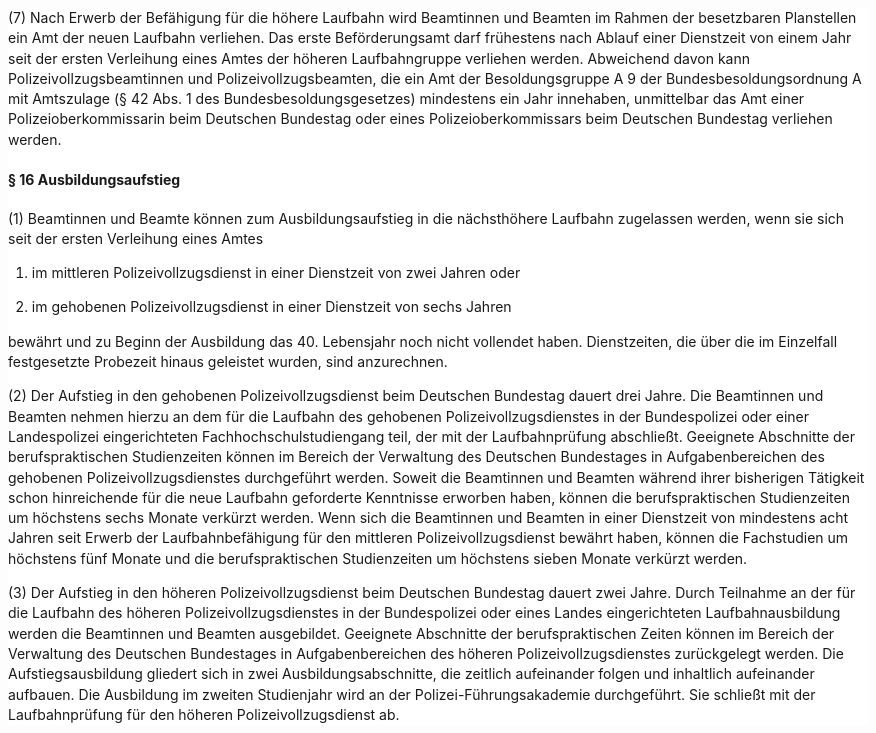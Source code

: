 (7) Nach Erwerb der Befähigung für die höhere Laufbahn wird Beamtinnen
und Beamten im Rahmen der besetzbaren Planstellen ein Amt der neuen
Laufbahn verliehen. Das erste Beförderungsamt darf frühestens nach
Ablauf einer Dienstzeit von einem Jahr seit der ersten Verleihung
eines Amtes der höheren Laufbahngruppe verliehen werden. Abweichend
davon kann Polizeivollzugsbeamtinnen und Polizeivollzugsbeamten, die
ein Amt der Besoldungsgruppe A 9 der Bundesbesoldungsordnung A mit
Amtszulage (§ 42 Abs. 1 des Bundesbesoldungsgesetzes) mindestens ein
Jahr innehaben, unmittelbar das Amt einer Polizeioberkommissarin beim
Deutschen Bundestag oder eines Polizeioberkommissars beim Deutschen
Bundestag verliehen werden.


#### § 16 Ausbildungsaufstieg

(1) Beamtinnen und Beamte können zum Ausbildungsaufstieg in die
nächsthöhere Laufbahn zugelassen werden, wenn sie sich seit der ersten
Verleihung eines Amtes

1.  im mittleren Polizeivollzugsdienst in einer Dienstzeit von zwei Jahren
    oder


2.  im gehobenen Polizeivollzugsdienst in einer Dienstzeit von sechs
    Jahren



bewährt und zu Beginn der Ausbildung das 40. Lebensjahr noch nicht
vollendet haben. Dienstzeiten, die über die im Einzelfall festgesetzte
Probezeit hinaus geleistet wurden, sind anzurechnen.

(2) Der Aufstieg in den gehobenen Polizeivollzugsdienst beim Deutschen
Bundestag dauert drei Jahre. Die Beamtinnen und Beamten nehmen hierzu
an dem für die Laufbahn des gehobenen Polizeivollzugsdienstes in der
Bundespolizei oder einer Landespolizei eingerichteten
Fachhochschulstudiengang teil, der mit der Laufbahnprüfung abschließt.
Geeignete Abschnitte der berufspraktischen Studienzeiten können im
Bereich der Verwaltung des Deutschen Bundestages in Aufgabenbereichen
des gehobenen Polizeivollzugsdienstes durchgeführt werden. Soweit die
Beamtinnen und Beamten während ihrer bisherigen Tätigkeit schon
hinreichende für die neue Laufbahn geforderte Kenntnisse erworben
haben, können die berufspraktischen Studienzeiten um höchstens sechs
Monate verkürzt werden. Wenn sich die Beamtinnen und Beamten in einer
Dienstzeit von mindestens acht Jahren seit Erwerb der
Laufbahnbefähigung für den mittleren Polizeivollzugsdienst bewährt
haben, können die Fachstudien um höchstens fünf Monate und die
berufspraktischen Studienzeiten um höchstens sieben Monate verkürzt
werden.

(3) Der Aufstieg in den höheren Polizeivollzugsdienst beim Deutschen
Bundestag dauert zwei Jahre. Durch Teilnahme an der für die Laufbahn
des höheren Polizeivollzugsdienstes in der Bundespolizei oder eines
Landes eingerichteten Laufbahnausbildung werden die Beamtinnen und
Beamten ausgebildet. Geeignete Abschnitte der berufspraktischen Zeiten
können im Bereich der Verwaltung des Deutschen Bundestages in
Aufgabenbereichen des höheren Polizeivollzugsdienstes zurückgelegt
werden. Die Aufstiegsausbildung gliedert sich in zwei
Ausbildungsabschnitte, die zeitlich aufeinander folgen und inhaltlich
aufeinander aufbauen. Die Ausbildung im zweiten Studienjahr wird an
der Polizei-Führungsakademie durchgeführt. Sie schließt mit der
Laufbahnprüfung für den höheren Polizeivollzugsdienst ab.
